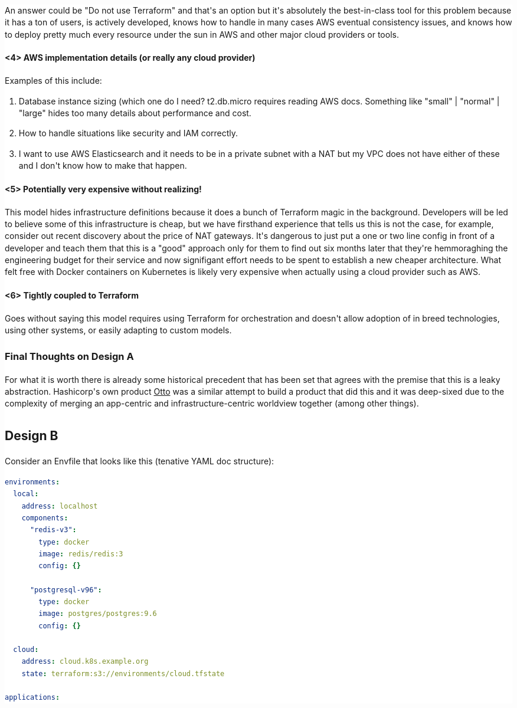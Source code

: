 An answer could be "Do not use Terraform" and that's an option but it's absolutely the best-in-class tool for this problem because it has a ton of users, is actively developed, knows how to handle in many cases AWS eventual consistency issues, and knows how to deploy pretty much every resource under the sun in AWS and other major cloud providers or tools.

#### <4> AWS implementation details (or really any cloud provider)

Examples of this include:

1. Database instance sizing (which one do I need? t2.db.micro requires reading AWS docs. Something like "small" | "normal" | "large" hides too many details about performance and cost.

2. How to handle situations like security and IAM correctly.

3. I want to use AWS Elasticsearch and it needs to be in a private subnet with a NAT but my VPC does not have either of these and I don't know how to make that happen.

#### <5> Potentially very expensive without realizing!

This model hides infrastructure definitions because it does a bunch of Terraform magic in the background. Developers will be led to believe some of this infrastructure is cheap, but we have firsthand experience that tells us this is not the case, for example, consider out recent discovery about the price of NAT gateways.
It's dangerous to just put a one or two line config in front of a developer and teach them that this is a "good" approach only for them to find out six months later that they're hemmoraghing the engineering budget for their service and now signifigant effort needs to be spent to establish a new cheaper architecture. What felt free with Docker containers on Kubernetes is likely very expensive when actually using a cloud provider such as AWS.

#### <6> Tightly coupled to Terraform

Goes without saying this model requires using Terraform for orchestration and doesn't allow adoption of in breed technologies, using other systems, or easily adapting to custom models.

### Final Thoughts on Design A

For what it is worth there is already some historical precedent that has been set that agrees with the premise that this is a leaky abstraction. Hashicorp's own product [Otto](https://www.hashicorp.com/blog/otto.html) was a similar attempt to build a product that did this and it was deep-sixed due to the complexity of merging an app-centric and infrastructure-centric worldview together (among other things).

## Design B

Consider an Envfile that looks like this (tenative YAML doc structure):

```yaml
environments:
  local:
    address: localhost
    components:
      "redis-v3":
        type: docker
        image: redis/redis:3
        config: {}
                
      "postgresql-v96":
        type: docker
        image: postgres/postgres:9.6
        config: {}
        
  cloud:
    address: cloud.k8s.example.org  
    state: terraform:s3://environments/cloud.tfstate
      
applications:
```